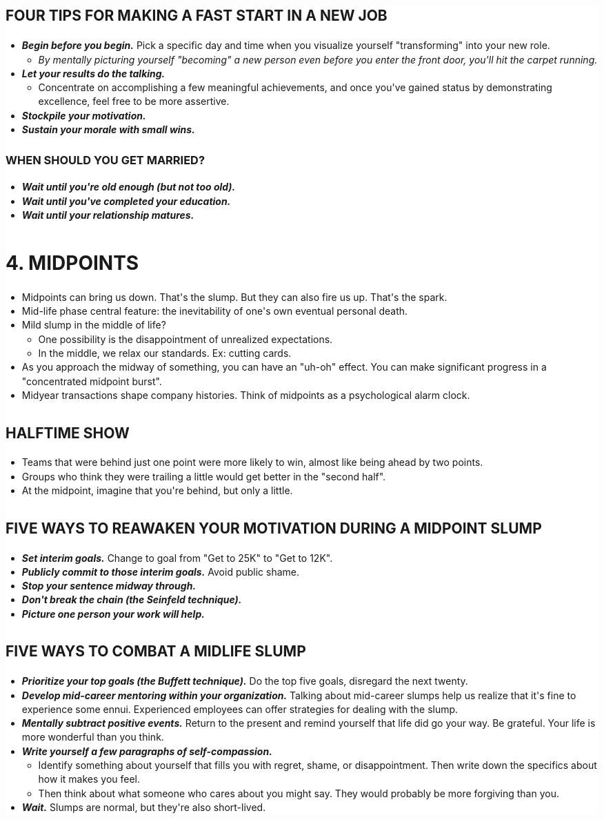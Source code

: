 ## FOUR TIPS FOR MAKING A FAST START IN A NEW JOB

- ***Begin before you begin.*** Pick a specific day and time when you visualize yourself "transforming" into your new role.
  - *By mentally picturing yourself "becoming" a new person even before you enter the front door, you'll hit the carpet running.*
- ***Let your results do the talking.***
  - Concentrate on accomplishing a few meaningful achievements, and once you've gained status by demonstrating excellence, feel free to be more assertive.
- ***Stockpile your motivation.***
- ***Sustain your morale with small wins.***

### WHEN SHOULD YOU GET MARRIED?

- ***Wait until you're old enough (but not too old).***
- ***Wait until you've completed your education.***
- ***Wait until your relationship matures.***

# 4. MIDPOINTS

- Midpoints can bring us down. That's the slump. But they can also fire us up. That's the spark.
- Mid-life phase central feature: the inevitability of one's own eventual personal death.
- Mild slump in the middle of life?
  - One possibility is the disappointment of unrealized expectations.
  - In the middle, we relax our standards. Ex: cutting cards.
- As you approach the midway of something, you can have an "uh-oh" effect. You can make significant progress in a "concentrated midpoint burst".
- Midyear transactions shape company histories. Think of midpoints as a psychological alarm clock.

## HALFTIME SHOW

- Teams that were behind just one point were more likely to win, almost like being ahead by two points.
- Groups who think they were trailing a little would get better in the "second half".
- At the midpoint, imagine that you're behind, but only a little.

## FIVE WAYS TO REAWAKEN YOUR MOTIVATION DURING A MIDPOINT SLUMP

- ***Set interim goals.*** Change to goal from "Get to 25K" to "Get to 12K".
- ***Publicly commit to those interim goals.*** Avoid public shame.
- ***Stop your sentence midway through.***
- ***Don't break the chain (the Seinfeld technique).***
- ***Picture one person your work will help.***

## FIVE WAYS TO COMBAT A MIDLIFE SLUMP

- ***Prioritize your top goals (the Buffett technique).*** Do the top five goals, disregard the next twenty.
- ***Develop mid-career mentoring within your organization.*** Talking about mid-career slumps help us realize that it's fine to experience some ennui. Experienced employees can offer strategies for dealing with the slump.
- ***Mentally subtract positive events.*** Return to the present and remind yourself that life did go your way. Be grateful. Your life is more wonderful than you think.
- ***Write yourself a few paragraphs of self-compassion.***
  - Identify something about yourself that fills you with regret, shame, or disappointment. Then write down the specifics about how it makes you feel.
  - Then think about what someone who cares about you might say. They would probably be more forgiving than you.
- ***Wait.*** Slumps are normal, but they're also short-lived.
